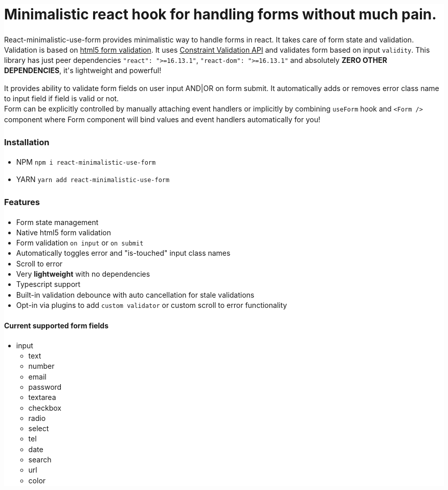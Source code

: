 
# Minimalistic react hook for handling forms without much pain.

React-minimalistic-use-form provides minimalistic way to handle forms in react.
It takes care of form state and validation. Validation is based on [html5 form validation](https://developer.mozilla.org/en-US/docs/Learn/Forms/Form_validation).
It uses [Constraint Validation API](https://developer.mozilla.org/en-US/docs/Web/API/Constraint_validation) and
validates form based on input `validity`.
This library has just peer dependencies `"react": ">=16.13.1"`, `"react-dom": ">=16.13.1"` and absolutely **ZERO OTHER DEPENDENCIES**, it's lightweight and powerful! 

It provides ability to validate form fields on user input AND|OR on form submit.
It automatically adds or removes error class name to input field if field is valid or not.  
Form can be explicitly controlled by manually attaching event handlers or implicitly by combining `useForm` hook 
and `<Form />` component where Form component will bind values and event handlers automatically for you!

### Installation

+ NPM `npm i react-minimalistic-use-form`

+ YARN `yarn add react-minimalistic-use-form`

### Features
* Form state management
* Native html5 form validation
* Form validation `on input` or `on submit`
* Automatically toggles error and "is-touched" input class names
* Scroll to error
* Very **lightweight** with no dependencies
* Typescript support
* Built-in validation debounce with auto cancellation for stale validations
* Opt-in via plugins to add `custom validator` or custom scroll to error functionality

#### Current supported form fields
+ input
  * text
  * number
  * email
  * password
  * textarea
  * checkbox
  * radio
  * select
  * tel
  * date
  * search
  * url
  * color
